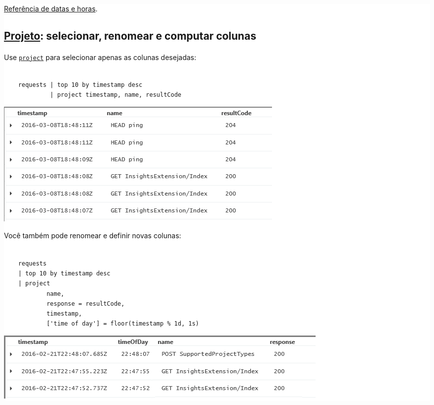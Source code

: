 [Referência de datas e horas](https://docs.loganalytics.io/concepts/concepts_datatypes_datetime.html).


## <a name="projecthttpsdocsloganalyticsioquerylanguagequerylanguageprojectoperatorhtml-select-rename-and-compute-columns"></a>[Projeto](https://docs.loganalytics.io/queryLanguage/query_language_projectoperator.html): selecionar, renomear e computar colunas
Use [`project`](https://docs.loganalytics.io/queryLanguage/query_language_projectoperator.html) para selecionar apenas as colunas desejadas:

```AIQL

    requests | top 10 by timestamp desc
             | project timestamp, name, resultCode
```

![](./media/app-insights-analytics-tour/240.png)

Você também pode renomear e definir novas colunas:

```AIQL

    requests
    | top 10 by timestamp desc
    | project  
            name,
            response = resultCode,
            timestamp,
            ['time of day'] = floor(timestamp % 1d, 1s)
```

![result](./media/app-insights-analytics-tour/270.png)
